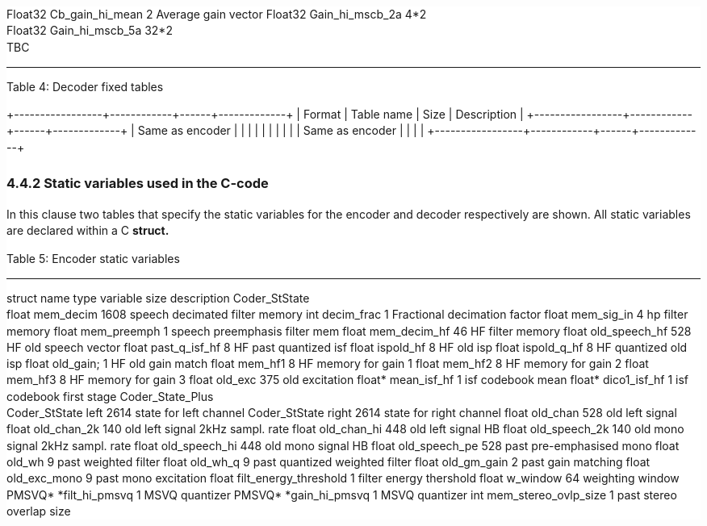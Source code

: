  Float32   Cb\_gain\_hi\_mean          2       Average gain vector
  Float32   Gain\_hi\_mscb\_2a          4\*2    
  Float32   Gain\_hi\_mscb\_5a          32\*2   
            TBC                                 
                                                
  --------- --------------------------- ------- -------------------------------------------

Table 4: Decoder fixed tables

+-----------------+------------+------+-------------+
| Format          | Table name | Size | Description |
+-----------------+------------+------+-------------+
| Same as encoder |            |      |             |
|                 |            |      |             |
| Same as encoder |            |      |             |
+-----------------+------------+------+-------------+

### 4.4.2 Static variables used in the C-code

In this clause two tables that specify the static variables for the
encoder and decoder respectively are shown. All static variables are
declared within a C **struct.**

Table 5: Encoder static variables

  -------------------- ---------------- ------------------------- ------ ---------------------------------------
  struct name          type             variable                  size   description
  Coder\_StState                                                         
                       float            mem\_decim                1608   speech decimated filter memory
                       int              decim\_frac               1      Fractional decimation factor
                       float            mem\_sig\_in              4      hp filter memory
                       float            mem\_preemph              1      speech preemphasis filter mem
                       float            mem\_decim\_hf            46     HF filter memory
                       float            old\_speech\_hf           528    HF old speech vector
                       float            past\_q\_isf\_hf          8      HF past quantized isf
                       float            ispold\_hf                8      HF old isp
                       float            ispold\_q\_hf             8      HF quantized old isp
                       float            old\_gain;                1      HF old gain match
                       float            mem\_hf1                  8      HF memory for gain 1
                       float            mem\_hf2                  8      HF memory for gain 2
                       float            mem\_hf3                  8      HF memory for gain 3
                       float            old\_exc                  375    old excitation
                       float\*          mean\_isf\_hf             1      isf codebook mean
                       float\*          dico1\_isf\_hf            1      isf codebook first stage
  Coder\_State\_Plus                                                     
                       Coder\_StState   left                      2614   state for left channel
                       Coder\_StState   right                     2614   state for right channel
                       float            old\_chan                 528    old left signal
                       float            old\_chan\_2k             140    old left signal 2kHz sampl. rate
                       float            old\_chan\_hi             448    old left signal HB
                       float            old\_speech\_2k           140    old mono signal 2kHz sampl. rate
                       float            old\_speech\_hi           448    old mono signal HB
                       float            old\_speech\_pe           528    past pre-emphasised mono
                       float            old\_wh                   9      past weighted filter
                       float            old\_wh\_q                9      past quantized weighted filter
                       float            old\_gm\_gain             2      past gain matching
                       float            old\_exc\_mono            9      past mono excitation
                       float            filt\_energy\_threshold   1      filter energy thershold
                       float            w\_window                 64     weighting window
                       PMSVQ\*          \*filt\_hi\_pmsvq         1      MSVQ quantizer
                       PMSVQ\*          \*gain\_hi\_pmsvq         1      MSVQ quantizer
                       int              mem\_stereo\_ovlp\_size   1      past stereo overlap size
